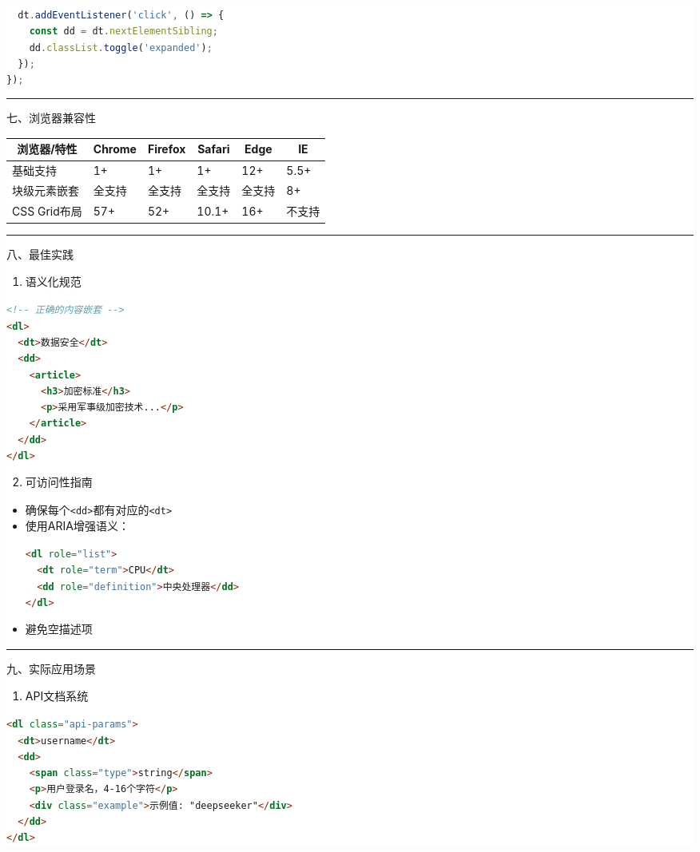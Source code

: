 ```javascript 
  dt.addEventListener('click', () => {
    const dd = dt.nextElementSibling;
    dd.classList.toggle('expanded');
  });
});
```
 
---
 
七、浏览器兼容性 
 
| 浏览器/特性       | Chrome | Firefox | Safari | Edge  | IE    |
|-------------------|--------|---------|--------|-------|-------|
| 基础支持          | 1+     | 1+      | 1+     | 12+   | 5.5+  |
| 块级元素嵌套      | 全支持 | 全支持  | 全支持 | 全支持| 8+    |
| CSS Grid布局      | 57+    | 52+     | 10.1+  | 16+   | 不支持|
 
---
 
八、最佳实践 
 
1. 语义化规范 
```html 
<!-- 正确的内容嵌套 -->
<dl>
  <dt>数据安全</dt>
  <dd>
    <article>
      <h3>加密标准</h3>
      <p>采用军事级加密技术...</p>
    </article>
  </dd>
</dl>
```
 
2. 可访问性指南 
- 确保每个`<dd>`都有对应的`<dt>`
- 使用ARIA增强语义：
  ```html 
  <dl role="list">
    <dt role="term">CPU</dt>
    <dd role="definition">中央处理器</dd>
  </dl>
  ```
- 避免空描述项 
 
---
 
九、实际应用场景 
 
1. API文档系统 
```html 
<dl class="api-params">
  <dt>username</dt>
  <dd>
    <span class="type">string</span>
    <p>用户登录名，4-16个字符</p>
    <div class="example">示例值: "deepseeker"</div>
  </dd>
</dl>
```
 